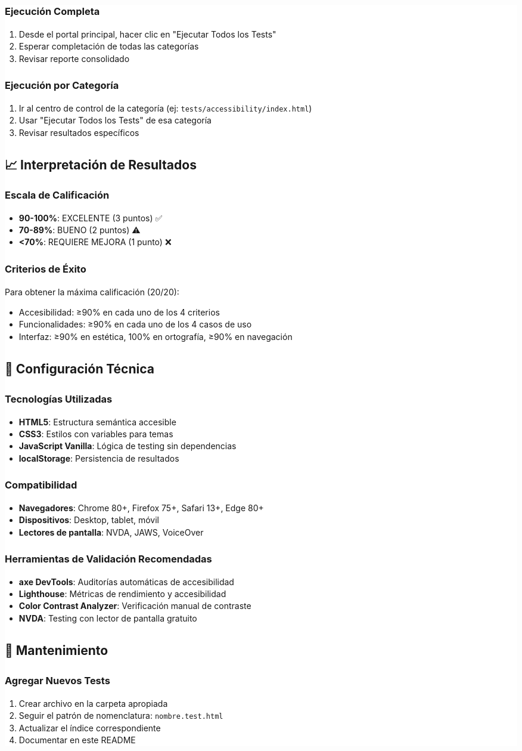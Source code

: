 ### Ejecución Completa
1. Desde el portal principal, hacer clic en "Ejecutar Todos los Tests"
2. Esperar completación de todas las categorías
3. Revisar reporte consolidado

### Ejecución por Categoría
1. Ir al centro de control de la categoría (ej: `tests/accessibility/index.html`)
2. Usar "Ejecutar Todos los Tests" de esa categoría
3. Revisar resultados específicos

## 📈 Interpretación de Resultados

### Escala de Calificación
- **90-100%**: EXCELENTE (3 puntos) ✅
- **70-89%**: BUENO (2 puntos) ⚠️
- **<70%**: REQUIERE MEJORA (1 punto) ❌

### Criterios de Éxito
Para obtener la máxima calificación (20/20):
- Accesibilidad: ≥90% en cada uno de los 4 criterios
- Funcionalidades: ≥90% en cada uno de los 4 casos de uso
- Interfaz: ≥90% en estética, 100% en ortografía, ≥90% en navegación

## 🔧 Configuración Técnica

### Tecnologías Utilizadas
- **HTML5**: Estructura semántica accesible
- **CSS3**: Estilos con variables para temas
- **JavaScript Vanilla**: Lógica de testing sin dependencias
- **localStorage**: Persistencia de resultados

### Compatibilidad
- **Navegadores**: Chrome 80+, Firefox 75+, Safari 13+, Edge 80+
- **Dispositivos**: Desktop, tablet, móvil
- **Lectores de pantalla**: NVDA, JAWS, VoiceOver

### Herramientas de Validación Recomendadas
- **axe DevTools**: Auditorías automáticas de accesibilidad
- **Lighthouse**: Métricas de rendimiento y accesibilidad
- **Color Contrast Analyzer**: Verificación manual de contraste
- **NVDA**: Testing con lector de pantalla gratuito

## 📝 Mantenimiento

### Agregar Nuevos Tests
1. Crear archivo en la carpeta apropiada
2. Seguir el patrón de nomenclatura: `nombre.test.html`
3. Actualizar el índice correspondiente
4. Documentar en este README
